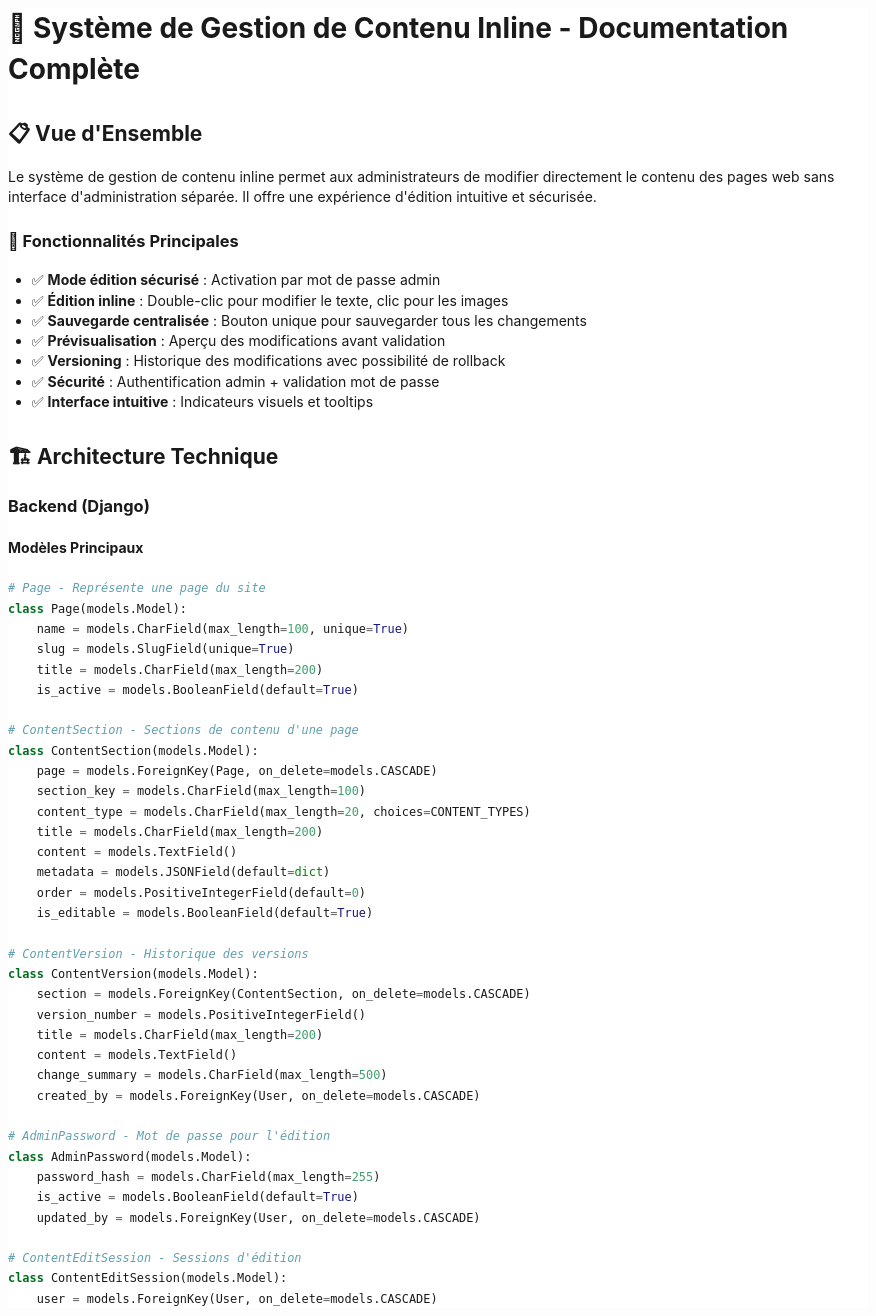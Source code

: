 # 🎯 Système de Gestion de Contenu Inline - Documentation Complète

## 📋 **Vue d'Ensemble**

Le système de gestion de contenu inline permet aux administrateurs de modifier directement le contenu des pages web sans interface d'administration séparée. Il offre une expérience d'édition intuitive et sécurisée.

### **🎯 Fonctionnalités Principales**

- ✅ **Mode édition sécurisé** : Activation par mot de passe admin
- ✅ **Édition inline** : Double-clic pour modifier le texte, clic pour les images
- ✅ **Sauvegarde centralisée** : Bouton unique pour sauvegarder tous les changements
- ✅ **Prévisualisation** : Aperçu des modifications avant validation
- ✅ **Versioning** : Historique des modifications avec possibilité de rollback
- ✅ **Sécurité** : Authentification admin + validation mot de passe
- ✅ **Interface intuitive** : Indicateurs visuels et tooltips

## 🏗️ **Architecture Technique**

### **Backend (Django)**

#### **Modèles Principaux**

```python
# Page - Représente une page du site
class Page(models.Model):
    name = models.CharField(max_length=100, unique=True)
    slug = models.SlugField(unique=True)
    title = models.CharField(max_length=200)
    is_active = models.BooleanField(default=True)

# ContentSection - Sections de contenu d'une page
class ContentSection(models.Model):
    page = models.ForeignKey(Page, on_delete=models.CASCADE)
    section_key = models.CharField(max_length=100)
    content_type = models.CharField(max_length=20, choices=CONTENT_TYPES)
    title = models.CharField(max_length=200)
    content = models.TextField()
    metadata = models.JSONField(default=dict)
    order = models.PositiveIntegerField(default=0)
    is_editable = models.BooleanField(default=True)

# ContentVersion - Historique des versions
class ContentVersion(models.Model):
    section = models.ForeignKey(ContentSection, on_delete=models.CASCADE)
    version_number = models.PositiveIntegerField()
    title = models.CharField(max_length=200)
    content = models.TextField()
    change_summary = models.CharField(max_length=500)
    created_by = models.ForeignKey(User, on_delete=models.CASCADE)

# AdminPassword - Mot de passe pour l'édition
class AdminPassword(models.Model):
    password_hash = models.CharField(max_length=255)
    is_active = models.BooleanField(default=True)
    updated_by = models.ForeignKey(User, on_delete=models.CASCADE)

# ContentEditSession - Sessions d'édition
class ContentEditSession(models.Model):
    user = models.ForeignKey(User, on_delete=models.CASCADE)
```
